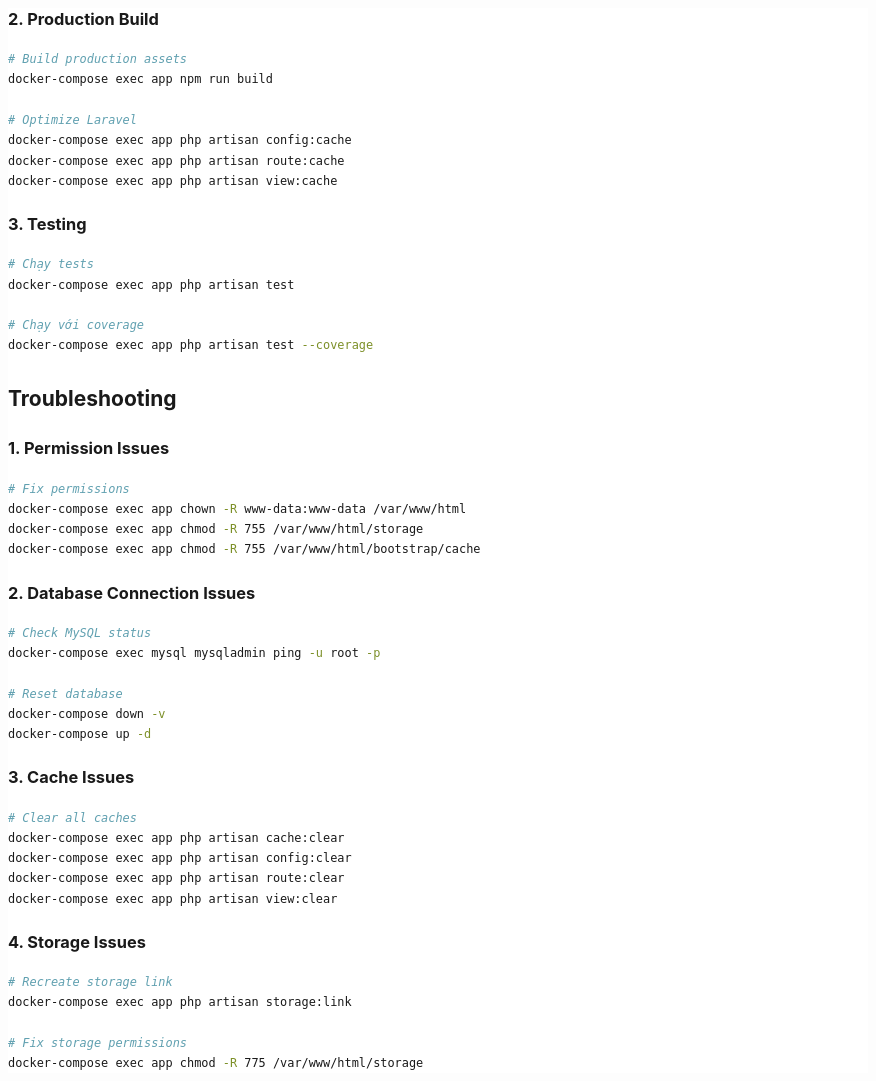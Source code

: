 ### 2. Production Build
```bash
# Build production assets
docker-compose exec app npm run build

# Optimize Laravel
docker-compose exec app php artisan config:cache
docker-compose exec app php artisan route:cache
docker-compose exec app php artisan view:cache
```

### 3. Testing
```bash
# Chạy tests
docker-compose exec app php artisan test

# Chạy với coverage
docker-compose exec app php artisan test --coverage
```

## Troubleshooting

### 1. Permission Issues
```bash
# Fix permissions
docker-compose exec app chown -R www-data:www-data /var/www/html
docker-compose exec app chmod -R 755 /var/www/html/storage
docker-compose exec app chmod -R 755 /var/www/html/bootstrap/cache
```

### 2. Database Connection Issues
```bash
# Check MySQL status
docker-compose exec mysql mysqladmin ping -u root -p

# Reset database
docker-compose down -v
docker-compose up -d
```

### 3. Cache Issues
```bash
# Clear all caches
docker-compose exec app php artisan cache:clear
docker-compose exec app php artisan config:clear
docker-compose exec app php artisan route:clear
docker-compose exec app php artisan view:clear
```

### 4. Storage Issues
```bash
# Recreate storage link
docker-compose exec app php artisan storage:link

# Fix storage permissions
docker-compose exec app chmod -R 775 /var/www/html/storage
```
